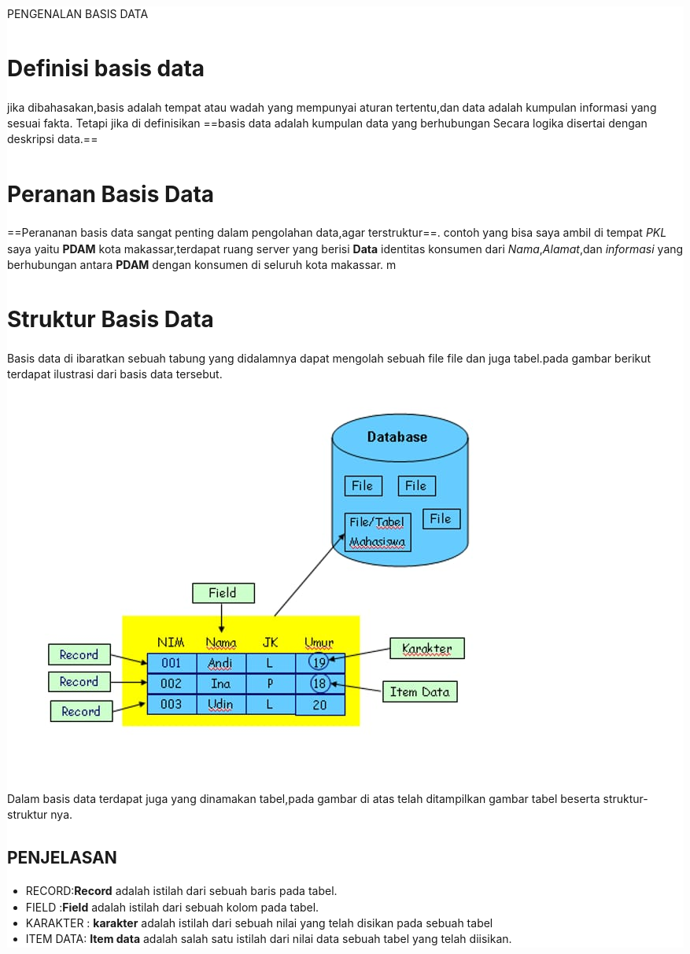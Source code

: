PENGENALAN BASIS DATA
# Definisi basis data 
jika dibahasakan,basis adalah tempat atau wadah yang mempunyai aturan tertentu,dan data adalah kumpulan informasi yang sesuai fakta. Tetapi jika di definisikan ==basis data adalah kumpulan data yang berhubungan Secara logika disertai dengan deskripsi data.==

# Peranan Basis Data
==Perananan basis data sangat penting dalam pengolahan data,agar terstruktur==.
contoh yang bisa saya ambil di tempat *PKL* saya yaitu **PDAM** kota makassar,terdapat ruang server yang berisi **Data** identitas konsumen dari *Nama*,*Alamat*,dan *informasi* yang berhubungan antara **PDAM** dengan konsumen di seluruh kota makassar.
m 
# Struktur Basis Data

Basis data di ibaratkan sebuah tabung yang didalamnya dapat mengolah sebuah file file dan juga tabel.pada gambar berikut terdapat ilustrasi dari basis data tersebut.
![Basis Data](GAMBARBASDAT/basdat.jpg)

Dalam basis data terdapat juga yang dinamakan tabel,pada gambar di atas telah ditampilkan gambar tabel beserta struktur-struktur nya.

## PENJELASAN
- RECORD:**Record** adalah istilah dari sebuah baris pada tabel.
- FIELD :**Field** adalah istilah dari sebuah kolom pada tabel.
- KARAKTER : **karakter** adalah istilah dari sebuah nilai yang telah disikan pada sebuah tabel
- ITEM DATA: **Item data** adalah salah satu istilah dari nilai data sebuah tabel yang telah diisikan.
